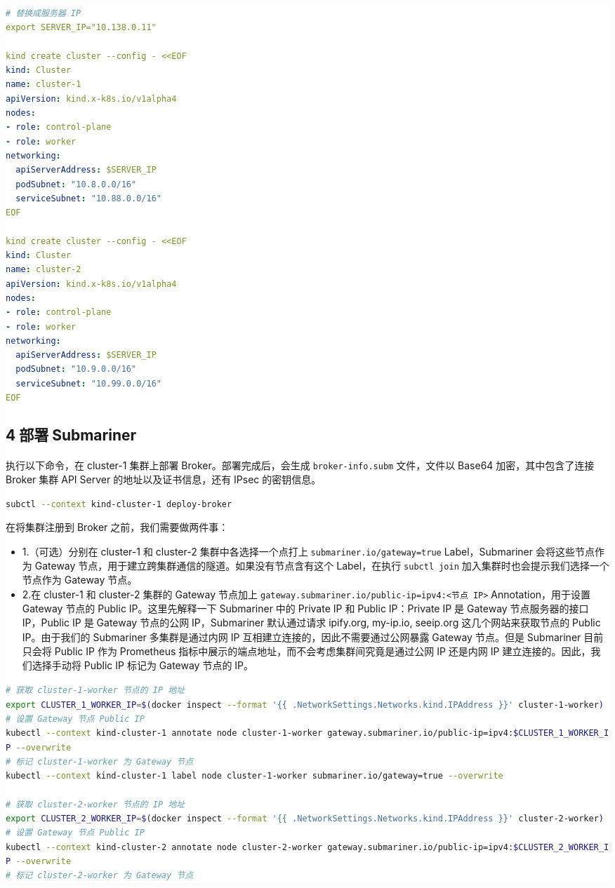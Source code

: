 ```yaml
# 替换成服务器 IP
export SERVER_IP="10.138.0.11"

kind create cluster --config - <<EOF
kind: Cluster
name: cluster-1
apiVersion: kind.x-k8s.io/v1alpha4
nodes:
- role: control-plane
- role: worker
networking:
  apiServerAddress: $SERVER_IP
  podSubnet: "10.8.0.0/16"
  serviceSubnet: "10.88.0.0/16"
EOF

kind create cluster --config - <<EOF
kind: Cluster
name: cluster-2
apiVersion: kind.x-k8s.io/v1alpha4
nodes:
- role: control-plane
- role: worker
networking:
  apiServerAddress: $SERVER_IP
  podSubnet: "10.9.0.0/16"
  serviceSubnet: "10.99.0.0/16"
EOF
```

## 4 部署 Submariner

执行以下命令，在 cluster-1 集群上部署 Broker。部署完成后，会生成 `broker-info.subm` 文件，文件以 Base64 加密，其中包含了连接 Broker 集群 API Server 的地址以及证书信息，还有 IPsec 的密钥信息。

```bash
subctl --context kind-cluster-1 deploy-broker
```

在将集群注册到 Broker 之前，我们需要做两件事：
- 1.（可选）分别在 cluster-1 和 cluster-2 集群中各选择一个点打上 `submariner.io/gateway=true` Label，Submariner 会将这些节点作为 Gateway 节点，用于建立跨集群通信的隧道。如果没有节点含有这个 Label，在执行 `subctl join` 加入集群时也会提示我们选择一个节点作为 Gateway 节点。
- 2.在 cluster-1 和 cluster-2 集群的 Gateway 节点加上 `gateway.submariner.io/public-ip=ipv4:<节点 IP>` Annotation，用于设置 Gateway 节点的 Public IP。这里先解释一下 Submariner 中的 Private IP 和 Public IP：Private IP 是 Gateway 节点服务器的接口 IP，Public IP 是 Gateway 节点的公网 IP，Submariner 默认通过请求 ipify.org, my-ip.io, seeip.org 这几个网站来获取节点的 Public IP。由于我们的 Submariner 多集群是通过内网 IP 互相建立连接的，因此不需要通过公网暴露 Gateway 节点。但是 Submariner 目前只会将 Public IP 作为 Prometheus 指标中展示的端点地址，而不会考虑集群间究竟是通过公网 IP 还是内网 IP 建立连接的。因此，我们选择手动将 Public IP 标记为 Gateway 节点的 IP。

```bash
# 获取 cluster-1-worker 节点的 IP 地址
export CLUSTER_1_WORKER_IP=$(docker inspect --format '{{ .NetworkSettings.Networks.kind.IPAddress }}' cluster-1-worker)
# 设置 Gateway 节点 Public IP
kubectl --context kind-cluster-1 annotate node cluster-1-worker gateway.submariner.io/public-ip=ipv4:$CLUSTER_1_WORKER_IP --overwrite
# 标记 cluster-1-worker 为 Gateway 节点
kubectl --context kind-cluster-1 label node cluster-1-worker submariner.io/gateway=true --overwrite

# 获取 cluster-2-worker 节点的 IP 地址
export CLUSTER_2_WORKER_IP=$(docker inspect --format '{{ .NetworkSettings.Networks.kind.IPAddress }}' cluster-2-worker)
# 设置 Gateway 节点 Public IP
kubectl --context kind-cluster-2 annotate node cluster-2-worker gateway.submariner.io/public-ip=ipv4:$CLUSTER_2_WORKER_IP --overwrite
# 标记 cluster-2-worker 为 Gateway 节点
```